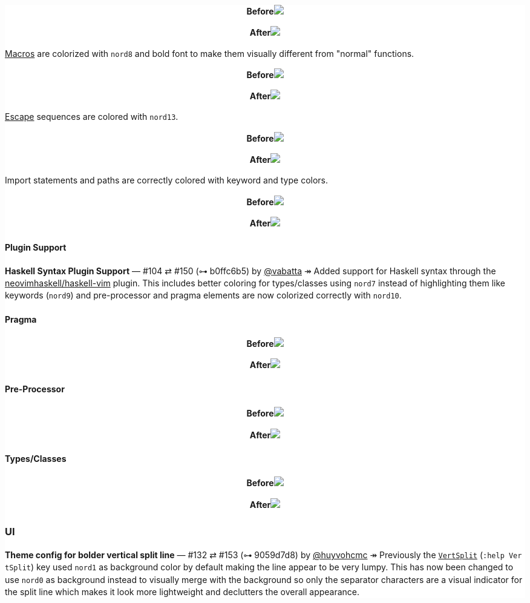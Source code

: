 <p align="center"><strong>Before</strong><img src="https://user-images.githubusercontent.com/7836623/56096828-3a4e9780-5eed-11e9-9d74-02b498a78ab1.png" /></p>

<p align="center"><strong>After</strong><img src="https://user-images.githubusercontent.com/7836623/56096827-3a4e9780-5eed-11e9-8275-c97b2569f959.png" /></p>

[Macros][rustdoc-macros] are colorized with `nord8` and bold font to make them visually different from "normal" functions.

<p align="center"><strong>Before</strong><img src="https://user-images.githubusercontent.com/7836623/56096834-463a5980-5eed-11e9-8d98-bbc814506779.png" /></p>

<p align="center"><strong>After</strong><img src="https://user-images.githubusercontent.com/7836623/56096839-4df9fe00-5eed-11e9-8d8c-9a488105b0e9.png" /></p>

[Escape][rustdoc-escapes] sequences are colored with `nord13`.

<p align="center"><strong>Before</strong><img src="https://user-images.githubusercontent.com/7836623/56096843-58b49300-5eed-11e9-9bb2-5541b3d68689.png" /></p>

<p align="center"><strong>After</strong><img src="https://user-images.githubusercontent.com/7836623/56096842-58b49300-5eed-11e9-9ab6-52b709119c81.png" /></p>

Import statements and paths are correctly colored with keyword and type colors.

<p align="center"><strong>Before</strong><img src="https://user-images.githubusercontent.com/7836623/56096847-623dfb00-5eed-11e9-91c3-cfe7621a2e5b.png" /></p>

<p align="center"><strong>After</strong><img src="https://user-images.githubusercontent.com/7836623/56096846-623dfb00-5eed-11e9-9cce-30f14bdc7e57.png" /></p>

#### Plugin Support

**Haskell Syntax Plugin Support** — #104 ⇄ #150 (⊶ b0ffc6b5) by [@vabatta][gh-user-vabatta]
↠ Added support for Haskell syntax through the [neovimhaskell/haskell-vim][] plugin.
This includes better coloring for types/classes using `nord7` instead of highlighting them like keywords (`nord9`) and pre-processor and pragma elements are now colorized correctly with `nord10`.

#### Pragma

<p align="center"><strong>Before</strong><img src="https://user-images.githubusercontent.com/7836623/56079623-6ee02780-5df7-11e9-8cfc-f3f62b1a79d4.png"/></p>

<p align="center"><strong>After</strong><img src="https://user-images.githubusercontent.com/7836623/56079622-6e479100-5df7-11e9-9b80-650875c7fd55.png"/></p>

#### Pre-Processor

<p align="center"><strong>Before</strong><img src="https://user-images.githubusercontent.com/7836623/56079625-6ee02780-5df7-11e9-9429-0ef098f31fb2.png"/></p>

<p align="center"><strong>After</strong><img src="https://user-images.githubusercontent.com/7836623/56079624-6ee02780-5df7-11e9-8b85-33e624121d1e.png"/></p>

#### Types/Classes

<p align="center"><strong>Before</strong><img src="https://user-images.githubusercontent.com/7836623/56079627-6ee02780-5df7-11e9-94c7-68952bfc1600.png"/></p>

<p align="center"><strong>After</strong><img src="https://user-images.githubusercontent.com/7836623/56079626-6ee02780-5df7-11e9-904f-6fd27129c0f7.png"/></p>

### UI

**Theme config for bolder vertical split line** — #132 ⇄ #153 (⊶ 9059d7d8) by [@huyvohcmc][gh-user-huyvohcmc]
↠ Previously the [`VertSplit`][vdoc-vsplit] (`:help VertSplit`) key used `nord1` as background color by default making the line appear to be very lumpy. This has now been changed to use `nord0` as background instead to visually merge with the background so only the separator characters are a visual indicator for the split line which makes it look more lightweight and declutters the overall appearance.


[asciidoc]: https://asciidoctor.org
[gh-11]: https://github.com/arcticicestudio/nord-vim/issues/11
[gh-55-arcticicestudio/nord]: https://github.com/arcticicestudio/nord/issues/55
[gh-lightline.vim]: https://github.com/itchyny/lightline.vim
[gh-nord#94]: https://github.com/arcticicestudio/nord/issues/94
[gh-src-airline]: https://github.com/arcticicestudio/nord-vim/blob/develop/autoload/airline/themes/nord.vim
[gh-tmuxline.vim]: https://github.com/edkolev/tmuxline.vim
[gh-user-cg433n]: https://github.com/cg433n
[gist-colors-in-terminals]: https://gist.github.com/XVilka/8346728
[itchyny/lightline-adv-config]: https://github.com/itchyny/lightline.vim#advanced-configuration
[itchyny/lightline.vim-gh-257]: https://github.com/itchyny/lightline.vim/pull/257
[lesscss-doc-fn-lighten]: http://lesscss.org/functions/#color-operations-lighten
[nord-atom-syntax-pr-47]: https://github.com/arcticicestudio/nord-atom-syntax/pull/47
[nord-config-port-vim#uni_st_line]: https://www.nordtheme.com/docs/ports/vim/configuration#uniform-status-lines
[nord-docs-config-font-bold]: https://www.nordtheme.com/ports/vim/configuration#bold-styles
[nord-gh]: https://github.com/arcticicestudio/nord
[nord-home]: https://www.nordtheme.com/ports/vim
[nord-lightline]: https://github.com/arcticicestudio/nord-vim/blob/develop/autoload/lightline/colorscheme/nord.vim
[nord]: https://www.nordtheme.com
[plugin-ale]: https://github.com/w0rp/ale
[plugin-ctrlp]: https://github.com/ctrlpvim/ctrlp.vim
[plugin-junegunn/vim-plug]: https://github.com/junegunn/vim-plug
[plugin-kshenoy/vim-signature]: https://github.com/kshenoy/vim-signature
[plugin-mhinz/vim-signify]: https://github.com/mhinz/vim-signify
[plugin-plasticboy/vim-markdown]: https://github.com/plasticboy/vim-markdown
[plugin-stephpy/vim-yaml]: https://github.com/stephpy/vim-yaml
[plugin-tpope/vim-fugitive]: https://github.com/tpope/vim-fugitive
[plugin-vimwiki/vimwiki]: https://github.com/vimwiki/vimwiki
[readme-config-comment-brightness]: https://github.com/arcticicestudio/nord-vim#comment-contrast
[readme-config-italic]: https://github.com/arcticicestudio/nord-vim#italic-support
[readme-config-line-number-background]: https://github.com/arcticicestudio/nord-vim#line-number-background
[readme-config-underline-support]: https://github.com/arcticicestudio/nord-vim#underline-support
[readme-config-uniform-diff-background]: https://github.com/arcticicestudio/nord-vim#uniform-diff-background
[readme-config-uniform-statusline-background]: https://github.com/arcticicestudio/nord-vim#uniform-status-lines
[readme-config]: https://github.com/arcticicestudio/nord-vim#configuration
[rust]: https://www.rust-lang.org
[vdoc-fchar]: http://vimdoc.sourceforge.net/htmldoc/options.html#'fillchars'
[vdoc-vsplit]: http://vimdoc.sourceforge.net/htmldoc/syntax.html#hl-VertSplit
[vim-doc-diffadd]: http://vimdoc.sourceforge.net/htmldoc/syntax.html#hl-DiffAdd
[yaml]: http://yaml.org
[cmake-doc-genexpr]: https://cmake.org/cmake/help/latest/manual/cmake-generator-expressions.7.html
[gh-user-axelitus]: https://github.com/axelitus
[gh-user-huyvohcmc]: https://github.com/huyvohcmc
[gh-user-markand]: https://github.com/markand
[gh-user-meck]: https://github.com/meck
[gh-user-terminalwitchcraft]: https://github.com/terminalwitchcraft
[gh-user-tidux]: https://github.com/tidux
[gh-user-vabatta]: https://github.com/vabatta
[neovimhaskell/haskell-vim]: https://github.com/neovimhaskell/haskell-vim
[rustdoc-attributes]: https://doc.rust-lang.org/reference/attributes.html
[rustdoc-derives]: https://doc.rust-lang.org/edition-guide/rust-2018/macros/custom-derive.html
[rustdoc-enums]: https://doc.rust-lang.org/1.1.0/book/enums.html
[rustdoc-escapes]: https://doc.rust-lang.org/reference/tokens.html#ascii-escapes
[rustdoc-macros]: https://doc.rust-lang.org/1.8.0/book/macros.html
[rustdoc-traits]: https://doc.rust-lang.org/book/ch10-02-traits.html
[gh-user-aborzunov]: https://github.com/aborzunov
[gh-user-tobydeh]: https://github.com/tobydeh
[arcticicestudio/nord-vim#58]: https://github.com/arcticicestudio/nord-vim/pull/58
[gh-rel-v0.7.0]: https://github.com/arcticicestudio/nord-vim/releases/tag/v0.7.0
[gh-user-alexandremjacques]: https://github.com/alexandremjacques
[gh-user-hennessey]: https://github.com/hennessey
[gh-user-jmurinello]: https://github.com/jmurinello
[gh-user-nixtrace]: https://github.com/nixtrace
[gh-user-vasilescur]: https://github.com/vasilescur
[mhinz/vim-startify]: https://github.com/mhinz/vim-startify
[neoclide/coc.nvim]: https://github.com/neoclide/coc.nvim
[nord-config-port-vim#uni_st_line]: https://www.nordtheme.com/docs/ports/vim/configuration#uniform-status-lines
[vim/vim-diff#d9b0d83b...017ba07f]: https://github.com/vim/vim/compare/d9b0d83b13d2691e4544709abd87eac004715175...017ba07fa2cdc578245618717229444fd50c470d#diff-80fffb3e9c20e93e5b2328a9a20e19c
[vim/vim-rel-v8.1.2029]: https://github.com/vim/vim/releases/tag/v8.1.2029
[vim/vim#4933]: https://github.com/vim/vim/pull/4933